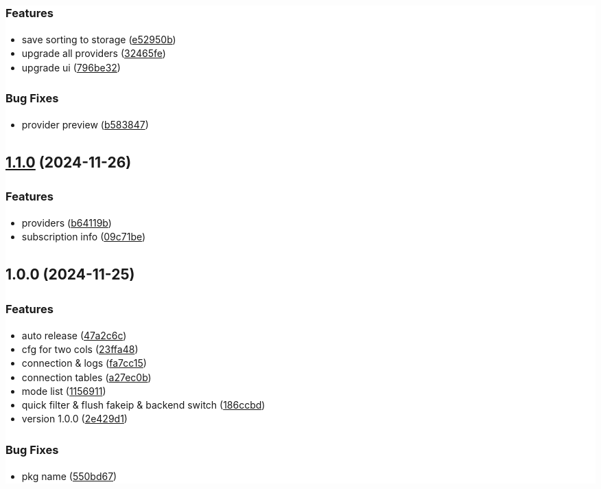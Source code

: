 
### Features

* save sorting to storage ([e52950b](https://github.com/Zephyruso/zashboard/commit/e52950b40aa01223d812a8d280199fbac8b94117))
* upgrade all providers ([32465fe](https://github.com/Zephyruso/zashboard/commit/32465fe7f4e1a7e7d7e381fef4ff99f31ec98c10))
* upgrade ui ([796be32](https://github.com/Zephyruso/zashboard/commit/796be32f1869ebf79bcc35b4424b1f19f4528163))


### Bug Fixes

* provider preview ([b583847](https://github.com/Zephyruso/zashboard/commit/b583847d42345e7666f49e63874d003489fb00ac))

## [1.1.0](https://github.com/Zephyruso/zashboard/compare/v1.0.0...v1.1.0) (2024-11-26)


### Features

* providers ([b64119b](https://github.com/Zephyruso/zashboard/commit/b64119bbce9c8aa10cca56068d7459aaaa88b083))
* subscription info ([09c71be](https://github.com/Zephyruso/zashboard/commit/09c71bebb27555b176bc4e7cb2c9b56393c998da))

## 1.0.0 (2024-11-25)


### Features

* auto release ([47a2c6c](https://github.com/Zephyruso/zashboard/commit/47a2c6c7b9b5520ecd75b9c32f534a520b3e2095))
* cfg for two cols ([23ffa48](https://github.com/Zephyruso/zashboard/commit/23ffa480ecd29fdb8e1e5662ba473da0ae380acd))
* connection & logs ([fa7cc15](https://github.com/Zephyruso/zashboard/commit/fa7cc15a9b55a4dfa98a8fe0f749493f376d601d))
* connection tables ([a27ec0b](https://github.com/Zephyruso/zashboard/commit/a27ec0bc095fb80a3114093f8ab00c03aea38014))
* mode list ([1156911](https://github.com/Zephyruso/zashboard/commit/1156911ecf7f242dc3c1c83b904ff80386a404d6))
* quick filter & flush fakeip & backend switch ([186ccbd](https://github.com/Zephyruso/zashboard/commit/186ccbdbd8884111a40af5282dadc9e6fef22fed))
* version 1.0.0 ([2e429d1](https://github.com/Zephyruso/zashboard/commit/2e429d17f59a758d68727b8c27f3aa6e35e16d57))


### Bug Fixes

* pkg name ([550bd67](https://github.com/Zephyruso/zashboard/commit/550bd67366fb98bc24e38c05bc32b4c7314e832b))
